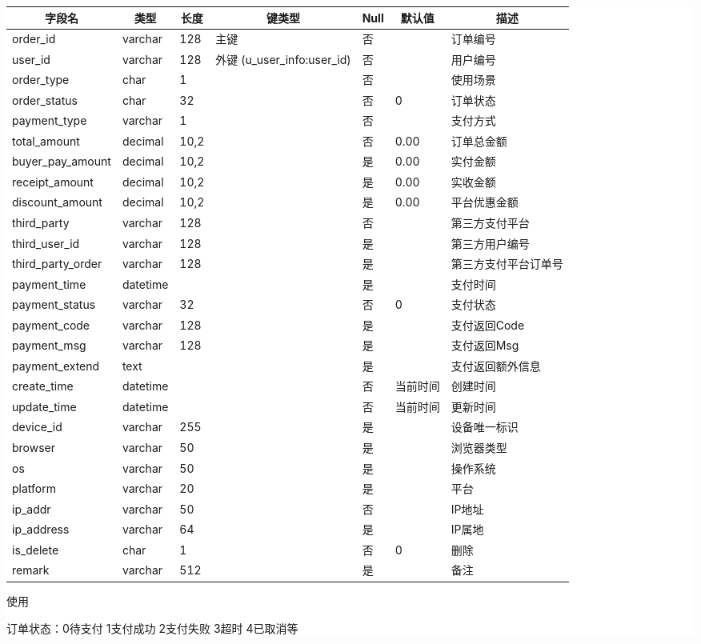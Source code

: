 | 字段名            | 类型     | 长度 | 键类型                     | Null | 默认值   | 描述                 |
| ----------------- | -------- | ---- | -------------------------- | ---- | -------- | -------------------- |
| order_id          | varchar  | 128  | 主键                       | 否   |          | 订单编号             |
| user_id           | varchar  | 128  | 外键 (u_user_info:user_id) | 否   |          | 用户编号             |
| order_type        | char     | 1    |                            | 否   |          | 使用场景             |
| order_status      | char     | 32   |                            | 否   | 0        | 订单状态             |
| payment_type      | varchar  | 1    |                            | 否   |          | 支付方式             |
| total_amount      | decimal  | 10,2 |                            | 否   | 0.00     | 订单总金额           |
| buyer_pay_amount  | decimal  | 10,2 |                            | 是   | 0.00     | 实付金额             |
| receipt_amount    | decimal  | 10,2 |                            | 是   | 0.00     | 实收金额             |
| discount_amount   | decimal  | 10,2 |                            | 是   | 0.00     | 平台优惠金额         |
| third_party       | varchar  | 128  |                            | 否   |          | 第三方支付平台       |
| third_user_id     | varchar  | 128  |                            | 是   |          | 第三方用户编号       |
| third_party_order | varchar  | 128  |                            | 是   |          | 第三方支付平台订单号 |
| payment_time      | datetime |      |                            | 是   |          | 支付时间             |
| payment_status    | varchar  | 32   |                            | 否   | 0        | 支付状态             |
| payment_code      | varchar  | 128  |                            | 是   |          | 支付返回Code         |
| payment_msg       | varchar  | 128  |                            | 是   |          | 支付返回Msg          |
| payment_extend    | text     |      |                            | 是   |          | 支付返回额外信息     |
| create_time       | datetime |      |                            | 否   | 当前时间 | 创建时间             |
| update_time       | datetime |      |                            | 否   | 当前时间 | 更新时间             |
| device_id         | varchar  | 255  |                            | 是   |          | 设备唯一标识         |
| browser           | varchar  | 50   |                            | 是   |          | 浏览器类型           |
| os                | varchar  | 50   |                            | 是   |          | 操作系统             |
| platform          | varchar  | 20   |                            | 是   |          | 平台                 |
| ip_addr           | varchar  | 50   |                            | 否   |          | IP地址               |
| ip_address        | varchar  | 64   |                            | 是   |          | IP属地               |
| is_delete         | char     | 1    |                            | 否   | 0        | 删除                 |
| remark            | varchar  | 512  |                            | 是   |          | 备注                 |

使用

订单状态：0待支付 1支付成功 2支付失败 3超时 4已取消等
